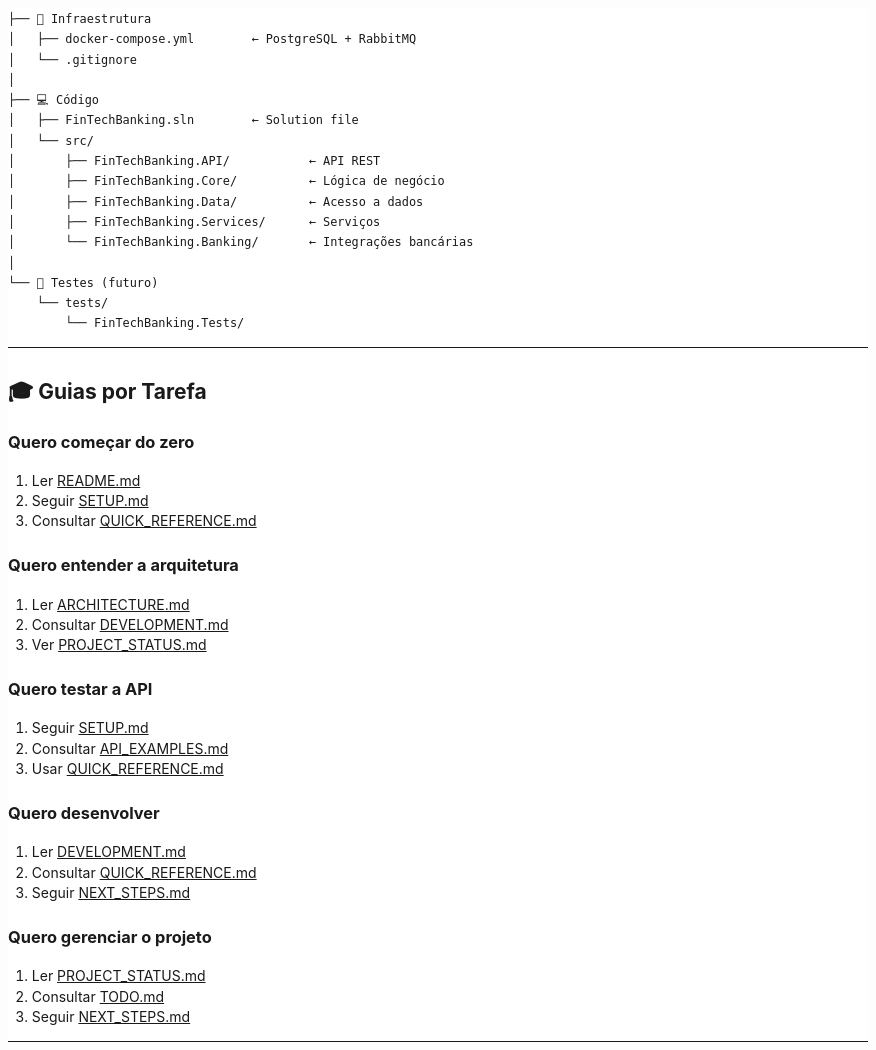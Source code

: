 ```
├── 🐳 Infraestrutura
│   ├── docker-compose.yml        ← PostgreSQL + RabbitMQ
│   └── .gitignore
│
├── 💻 Código
│   ├── FinTechBanking.sln        ← Solution file
│   └── src/
│       ├── FinTechBanking.API/           ← API REST
│       ├── FinTechBanking.Core/          ← Lógica de negócio
│       ├── FinTechBanking.Data/          ← Acesso a dados
│       ├── FinTechBanking.Services/      ← Serviços
│       └── FinTechBanking.Banking/       ← Integrações bancárias
│
└── 🧪 Testes (futuro)
    └── tests/
        └── FinTechBanking.Tests/
```

---

## 🎓 Guias por Tarefa

### Quero começar do zero
1. Ler [README.md](README.md)
2. Seguir [SETUP.md](SETUP.md)
3. Consultar [QUICK_REFERENCE.md](QUICK_REFERENCE.md)

### Quero entender a arquitetura
1. Ler [ARCHITECTURE.md](ARCHITECTURE.md)
2. Consultar [DEVELOPMENT.md](DEVELOPMENT.md)
3. Ver [PROJECT_STATUS.md](PROJECT_STATUS.md)

### Quero testar a API
1. Seguir [SETUP.md](SETUP.md)
2. Consultar [API_EXAMPLES.md](API_EXAMPLES.md)
3. Usar [QUICK_REFERENCE.md](QUICK_REFERENCE.md)

### Quero desenvolver
1. Ler [DEVELOPMENT.md](DEVELOPMENT.md)
2. Consultar [QUICK_REFERENCE.md](QUICK_REFERENCE.md)
3. Seguir [NEXT_STEPS.md](NEXT_STEPS.md)

### Quero gerenciar o projeto
1. Ler [PROJECT_STATUS.md](PROJECT_STATUS.md)
2. Consultar [TODO.md](TODO.md)
3. Seguir [NEXT_STEPS.md](NEXT_STEPS.md)

---

